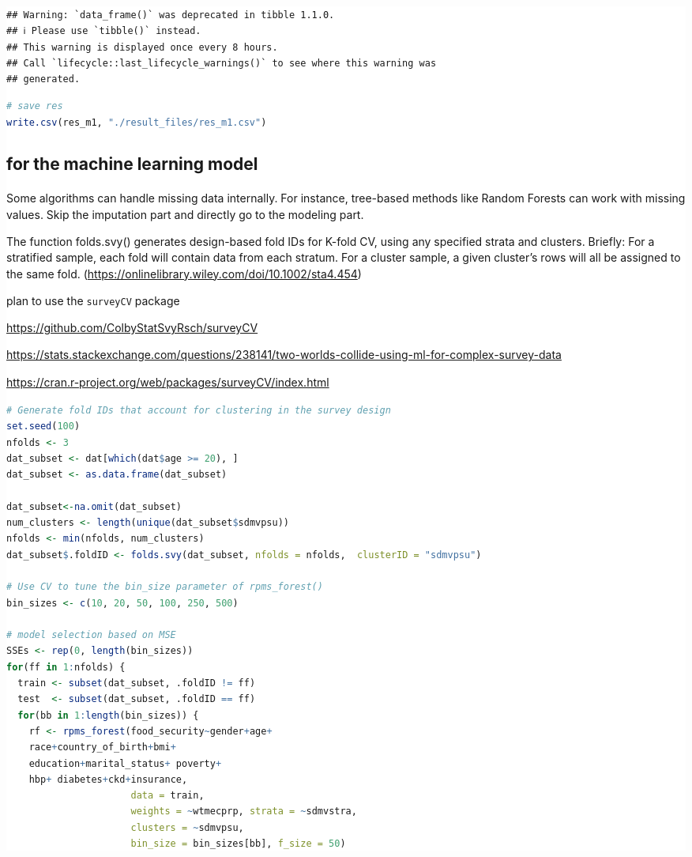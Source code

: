     ## Warning: `data_frame()` was deprecated in tibble 1.1.0.
    ## ℹ Please use `tibble()` instead.
    ## This warning is displayed once every 8 hours.
    ## Call `lifecycle::last_lifecycle_warnings()` to see where this warning was
    ## generated.

``` r
# save res
write.csv(res_m1, "./result_files/res_m1.csv")
```

## for the machine learning model

Some algorithms can handle missing data internally. For instance,
tree-based methods like Random Forests can work with missing values.
Skip the imputation part and directly go to the modeling part.

The function folds.svy() generates design-based fold IDs for K-fold CV,
using any specified strata and clusters. Briefly: For a stratified
sample, each fold will contain data from each stratum. For a cluster
sample, a given cluster’s rows will all be assigned to the same fold.
(<https://onlinelibrary.wiley.com/doi/10.1002/sta4.454>)

plan to use the `surveyCV` package

<https://github.com/ColbyStatSvyRsch/surveyCV>

<https://stats.stackexchange.com/questions/238141/two-worlds-collide-using-ml-for-complex-survey-data>

<https://cran.r-project.org/web/packages/surveyCV/index.html>

``` r
# Generate fold IDs that account for clustering in the survey design
set.seed(100)
nfolds <- 3
dat_subset <- dat[which(dat$age >= 20), ]
dat_subset <- as.data.frame(dat_subset)

dat_subset<-na.omit(dat_subset) 
num_clusters <- length(unique(dat_subset$sdmvpsu))
nfolds <- min(nfolds, num_clusters)
dat_subset$.foldID <- folds.svy(dat_subset, nfolds = nfolds,  clusterID = "sdmvpsu")

# Use CV to tune the bin_size parameter of rpms_forest()
bin_sizes <- c(10, 20, 50, 100, 250, 500)

# model selection based on MSE
SSEs <- rep(0, length(bin_sizes))
for(ff in 1:nfolds) {
  train <- subset(dat_subset, .foldID != ff)
  test  <- subset(dat_subset, .foldID == ff)
  for(bb in 1:length(bin_sizes)) {
    rf <- rpms_forest(food_security~gender+age+
    race+country_of_birth+bmi+
    education+marital_status+ poverty+
    hbp+ diabetes+ckd+insurance, 
                      data = train,
                      weights = ~wtmecprp, strata = ~sdmvstra,
                      clusters = ~sdmvpsu,
                      bin_size = bin_sizes[bb], f_size = 50)
```